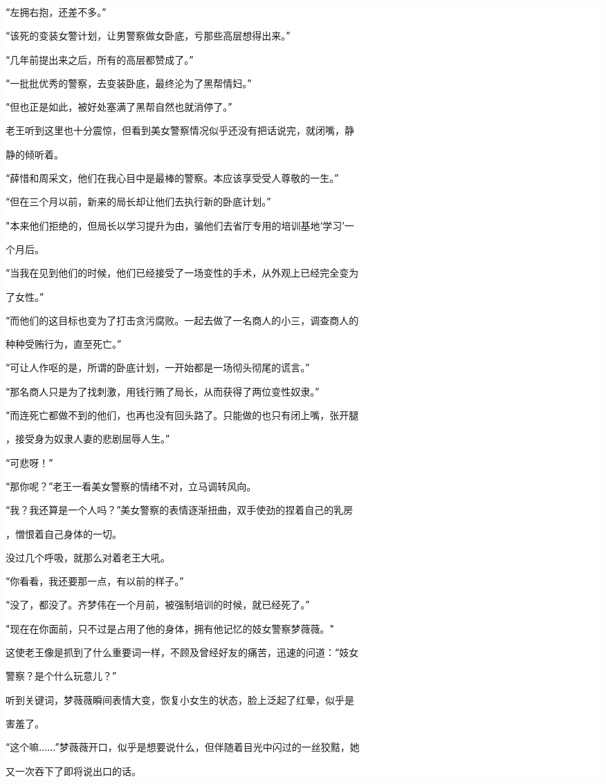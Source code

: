 “左拥右抱，还差不多。”

“该死的变装女警计划，让男警察做女卧底，亏那些高层想得出来。”

“几年前提出来之后，所有的高层都赞成了。”

“一批批优秀的警察，去变装卧底，最终沦为了黑帮情妇。”

“但也正是如此，被好处塞满了黑帮自然也就消停了。”

老王听到这里也十分震惊，但看到美女警察情况似乎还没有把话说完，就闭嘴，静

静的倾听着。

“薛惜和周采文，他们在我心目中是最棒的警察。本应该享受受人尊敬的一生。”

“但在三个月以前，新来的局长却让他们去执行新的卧底计划。”

"本来他们拒绝的，但局长以学习提升为由，骗他们去省厅专用的培训基地‘学习’一

个月后。

“当我在见到他们的时候，他们已经接受了一场变性的手术，从外观上已经完全变为

了女性。”

“而他们的这目标也变为了打击贪污腐败。一起去做了一名商人的小三，调查商人的

种种受贿行为，直至死亡。”

“可让人作呕的是，所谓的卧底计划，一开始都是一场彻头彻尾的谎言。”

“那名商人只是为了找刺激，用钱行贿了局长，从而获得了两位变性奴隶。”

“而连死亡都做不到的他们，也再也没有回头路了。只能做的也只有闭上嘴，张开腿

，接受身为奴隶人妻的悲剧屈辱人生。”

“可悲呀！”

“那你呢？”老王一看美女警察的情绪不对，立马调转风向。

“我？我还算是一个人吗？”美女警察的表情逐渐扭曲，双手使劲的捏着自己的乳房

，憎恨着自己身体的一切。

没过几个呼吸，就那么对着老王大吼。

“你看看，我还要那一点，有以前的样子。”

“没了，都没了。齐梦伟在一个月前，被强制培训的时候，就已经死了。”

"现在在你面前，只不过是占用了他的身体，拥有他记忆的妓女警察梦薇薇。"

这使老王像是抓到了什么重要词一样，不顾及曾经好友的痛苦，迅速的问道：“妓女

警察？是个什么玩意儿？”

听到关键词，梦薇薇瞬间表情大变，恢复小女生的状态，脸上泛起了红晕，似乎是

害羞了。

“这个嘛……”梦薇薇开口，似乎是想要说什么，但伴随着目光中闪过的一丝狡黠，她

又一次吞下了即将说出口的话。

